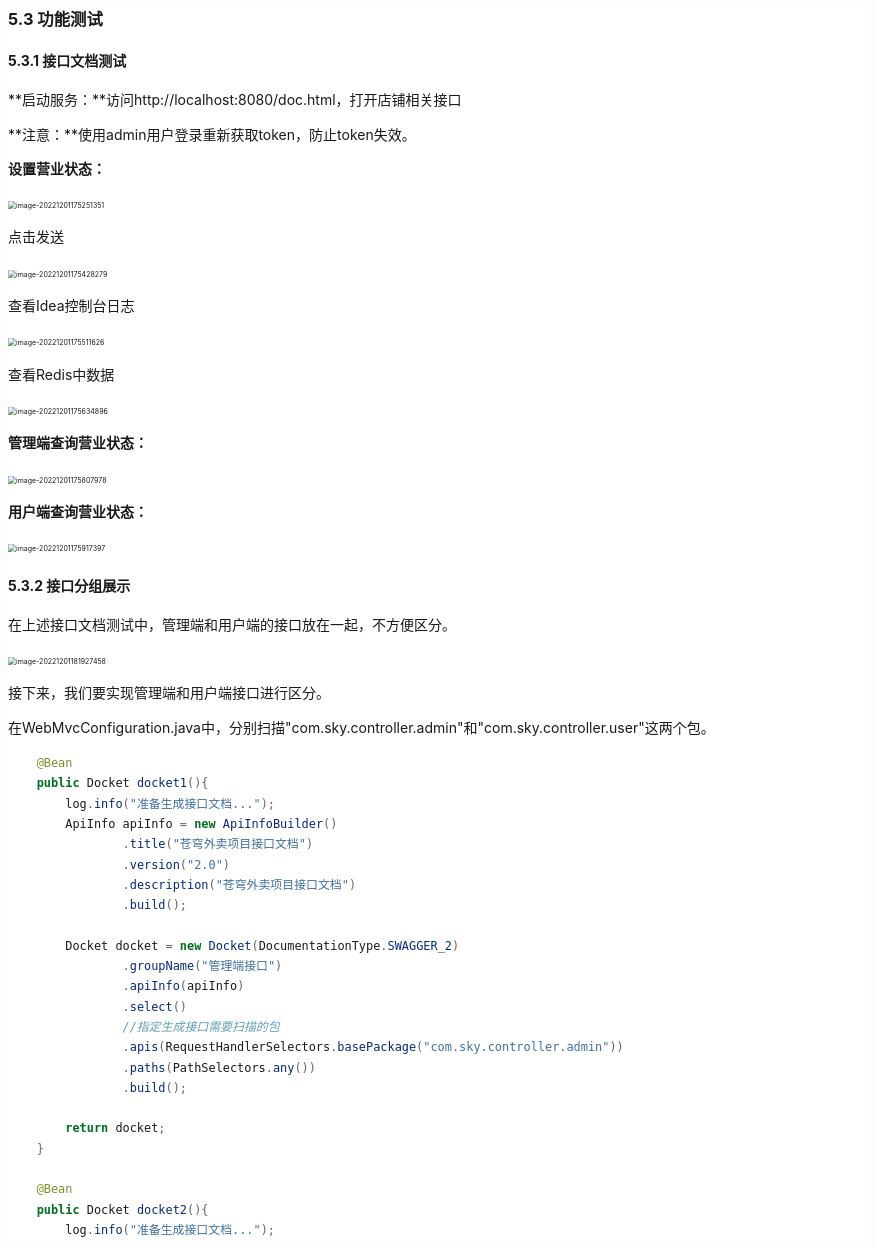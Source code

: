 ### 5.3 功能测试

#### 5.3.1 接口文档测试

**启动服务：**访问http://localhost:8080/doc.html，打开店铺相关接口

**注意：**使用admin用户登录重新获取token，防止token失效。

**设置营业状态：**

<img src="https://danchar-oss.oss-cn-chengdu.aliyuncs.com/img/image-20221201175428279.png" alt="image-20221201175251351" style="zoom:50%;" />

点击发送

<img src="https://danchar-oss.oss-cn-chengdu.aliyuncs.com/img/image-20221201175634896.png" alt="image-20221201175428279" style="zoom:50%;" />

查看Idea控制台日志

<img src="https://danchar-oss.oss-cn-chengdu.aliyuncs.com/img/image-20221201175251351.png" alt="image-20221201175511626" style="zoom:50%;" />

查看Redis中数据

<img src="https://danchar-oss.oss-cn-chengdu.aliyuncs.com/img/image-20221201175807978.png" alt="image-20221201175634896" style="zoom:50%;" />

**管理端查询营业状态：**

<img src="https://danchar-oss.oss-cn-chengdu.aliyuncs.com/img/image-20221201175511626.png" alt="image-20221201175807978" style="zoom:50%;" />

**用户端查询营业状态：**

<img src="https://danchar-oss.oss-cn-chengdu.aliyuncs.com/img/image-20221201181927458.png" alt="image-20221201175917397" style="zoom:50%;" />

#### 5.3.2 接口分组展示

在上述接口文档测试中，管理端和用户端的接口放在一起，不方便区分。

<img src="https://danchar-oss.oss-cn-chengdu.aliyuncs.com/img/image-20221201182658244.png" alt="image-20221201181927458" style="zoom:50%;" />

接下来，我们要实现管理端和用户端接口进行区分。

在WebMvcConfiguration.java中，分别扫描"com.sky.controller.admin"和"com.sky.controller.user"这两个包。

```java
	@Bean
    public Docket docket1(){
        log.info("准备生成接口文档...");
        ApiInfo apiInfo = new ApiInfoBuilder()
                .title("苍穹外卖项目接口文档")
                .version("2.0")
                .description("苍穹外卖项目接口文档")
                .build();

        Docket docket = new Docket(DocumentationType.SWAGGER_2)
                .groupName("管理端接口")
                .apiInfo(apiInfo)
                .select()
                //指定生成接口需要扫描的包
                .apis(RequestHandlerSelectors.basePackage("com.sky.controller.admin"))
                .paths(PathSelectors.any())
                .build();

        return docket;
    }

    @Bean
    public Docket docket2(){
        log.info("准备生成接口文档...");
```